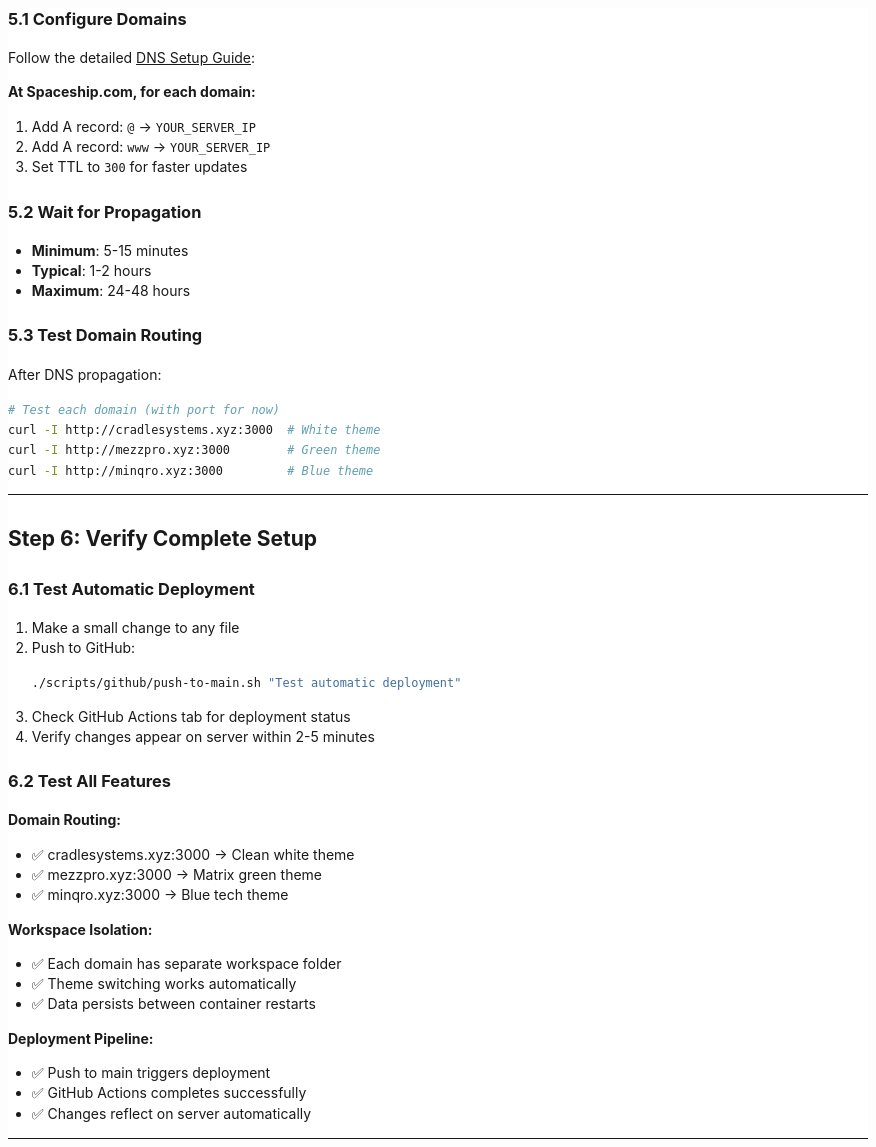 ### 5.1 Configure Domains
Follow the detailed [DNS Setup Guide](DNS-SETUP.md):

**At Spaceship.com, for each domain:**
1. Add A record: `@` → `YOUR_SERVER_IP`  
2. Add A record: `www` → `YOUR_SERVER_IP`
3. Set TTL to `300` for faster updates

### 5.2 Wait for Propagation  
- **Minimum**: 5-15 minutes
- **Typical**: 1-2 hours  
- **Maximum**: 24-48 hours

### 5.3 Test Domain Routing
After DNS propagation:
```bash
# Test each domain (with port for now)
curl -I http://cradlesystems.xyz:3000  # White theme
curl -I http://mezzpro.xyz:3000        # Green theme  
curl -I http://minqro.xyz:3000         # Blue theme
```

---

## Step 6: Verify Complete Setup

### 6.1 Test Automatic Deployment
1. Make a small change to any file
2. Push to GitHub:
   ```bash
   ./scripts/github/push-to-main.sh "Test automatic deployment"
   ```
3. Check GitHub Actions tab for deployment status
4. Verify changes appear on server within 2-5 minutes

### 6.2 Test All Features
**Domain Routing:**
- ✅ cradlesystems.xyz:3000 → Clean white theme
- ✅ mezzpro.xyz:3000 → Matrix green theme
- ✅ minqro.xyz:3000 → Blue tech theme

**Workspace Isolation:**
- ✅ Each domain has separate workspace folder
- ✅ Theme switching works automatically
- ✅ Data persists between container restarts

**Deployment Pipeline:**
- ✅ Push to main triggers deployment
- ✅ GitHub Actions completes successfully
- ✅ Changes reflect on server automatically

---
